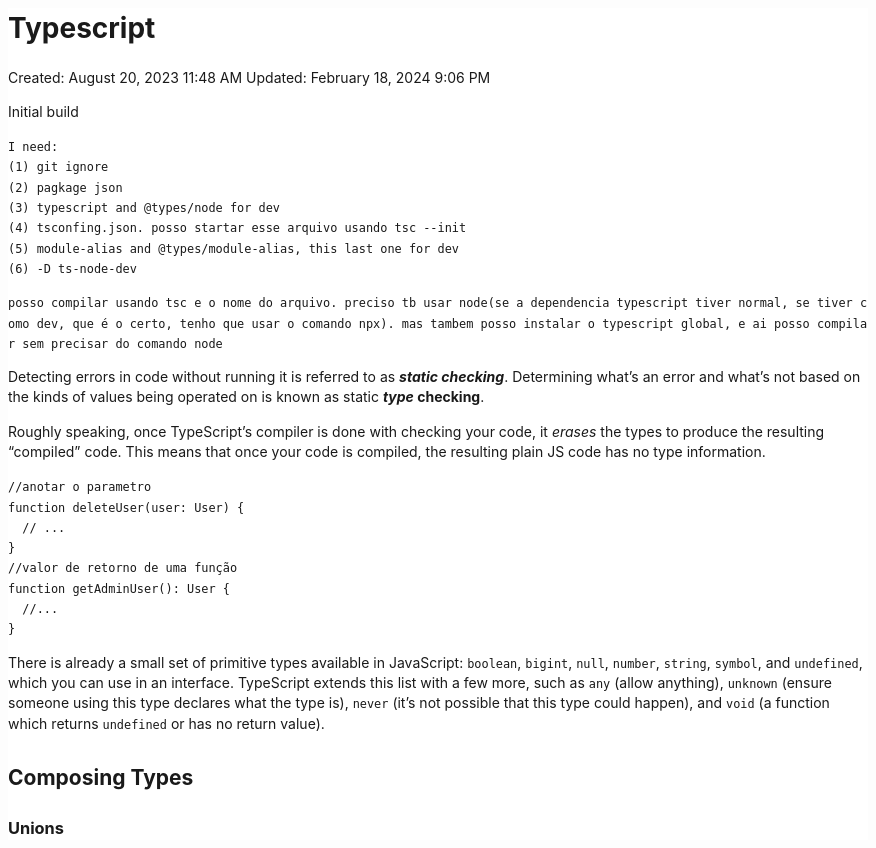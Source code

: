 # Typescript

Created: August 20, 2023 11:48 AM
Updated: February 18, 2024 9:06 PM

Initial build

```
I need:
(1) git ignore
(2) pagkage json
(3) typescript and @types/node for dev
(4) tsconfing.json. posso startar esse arquivo usando tsc --init
(5) module-alias and @types/module-alias, this last one for dev
(6) -D ts-node-dev

```

```
posso compilar usando tsc e o nome do arquivo. preciso tb usar node(se a dependencia typescript tiver normal, se tiver como dev, que é o certo, tenho que usar o comando npx). mas tambem posso instalar o typescript global, e ai posso compilar sem precisar do comando node

```

Detecting errors in code without running it is referred to as ***static checking***. Determining what’s an error and what’s not based on the kinds of values being operated on is known as static ***type* checking**.

Roughly speaking, once TypeScript’s compiler is done with checking your code, it *erases* the types to produce the resulting “compiled” code. This means that once your code is compiled, the resulting plain JS code has no type information.

```
//anotar o parametro
function deleteUser(user: User) {
  // ...
}
//valor de retorno de uma função
function getAdminUser(): User {
  //...
}

```

There is already a small set of primitive types available in JavaScript: `boolean`, `bigint`, `null`, `number`, `string`, `symbol`, and `undefined`, which you can use in an interface. TypeScript extends this list with a few more, such as `any` (allow anything), `unknown` (ensure someone using this type declares what the type is), `never` (it’s not possible that this type could happen), and `void` (a function which returns `undefined` or has no return value).

## Composing Types

### Unions
